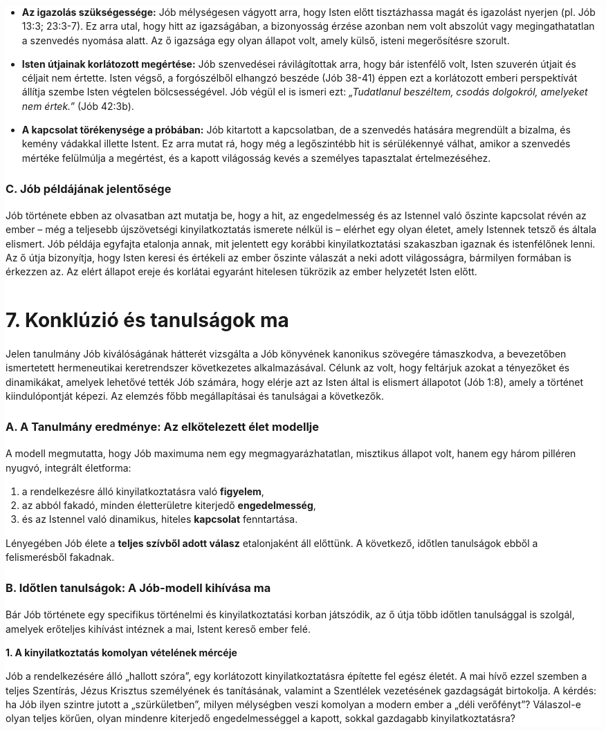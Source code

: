 * **Az igazolás szükségessége:** Jób mélységesen vágyott arra, hogy Isten előtt tisztázhassa magát és igazolást nyerjen (pl. Jób 13:3; 23:3-7). Ez arra utal, hogy hitt az igazságában, a bizonyosság érzése azonban nem volt abszolút vagy megingathatatlan a szenvedés nyomása alatt. Az ő igazsága egy olyan állapot volt, amely külső, isteni megerősítésre szorult.

* **Isten útjainak korlátozott megértése:** Jób szenvedései rávilágítottak arra, hogy bár istenfélő volt, Isten szuverén útjait és céljait nem értette. Isten végső, a forgószélből elhangzó beszéde (Jób 38-41) éppen ezt a korlátozott emberi perspektívát állítja szembe Isten végtelen bölcsességével. Jób végül el is ismeri ezt: *„Tudatlanul beszéltem, csodás dolgokról, amelyeket nem értek.”* (Jób 42:3b).

* **A kapcsolat törékenysége a próbában:** Jób kitartott a kapcsolatban, de a szenvedés hatására megrendült a bizalma, és kemény vádakkal illette Istent. Ez arra mutat rá, hogy még a legőszintébb hit is sérülékennyé válhat, amikor a szenvedés mértéke felülmúlja a megértést, és a kapott világosság kevés a személyes tapasztalat értelmezéséhez.

### C. Jób példájának jelentősége

Jób története ebben az olvasatban azt mutatja be, hogy a hit, az engedelmesség és az Istennel való őszinte kapcsolat révén az ember – még a teljesebb újszövetségi kinyilatkoztatás ismerete nélkül is – elérhet egy olyan életet, amely Istennek tetsző és általa elismert. Jób példája egyfajta etalonja annak, mit jelentett egy korábbi kinyilatkoztatási szakaszban igaznak és istenfélőnek lenni. Az ő útja bizonyítja, hogy Isten keresi és értékeli az ember őszinte válaszát a neki adott világosságra, bármilyen formában is érkezzen az. Az elért állapot ereje és korlátai egyaránt hitelesen tükrözik az ember helyzetét Isten előtt.

# 7. Konklúzió és tanulságok ma

Jelen tanulmány Jób kiválóságának hátterét vizsgálta a Jób könyvének kanonikus szövegére támaszkodva, a bevezetőben ismertetett hermeneutikai keretrendszer következetes alkalmazásával. Célunk az volt, hogy feltárjuk azokat a tényezőket és dinamikákat, amelyek lehetővé tették Jób számára, hogy elérje azt az Isten által is elismert állapotot (Jób 1:8), amely a történet kiindulópontját képezi. Az elemzés főbb megállapításai és tanulságai a következők.

### A. A Tanulmány eredménye: Az elkötelezett élet modellje

A modell megmutatta, hogy Jób maximuma nem egy megmagyarázhatatlan, misztikus állapot volt, hanem egy három pilléren nyugvó, integrált életforma:

1. a rendelkezésre álló kinyilatkoztatásra való **figyelem**,
2. az abból fakadó, minden életterületre kiterjedő **engedelmesség**,
3. és az Istennel való dinamikus, hiteles **kapcsolat** fenntartása.

Lényegében Jób élete a **teljes szívből adott válasz** etalonjaként áll előttünk. A következő, időtlen tanulságok ebből a felismerésből fakadnak.

### B. Időtlen tanulságok: A Jób-modell kihívása ma

Bár Jób története egy specifikus történelmi és kinyilatkoztatási korban játszódik, az ő útja több időtlen tanulsággal is szolgál, amelyek erőteljes kihívást intéznek a mai, Istent kereső ember felé.

**1. A kinyilatkoztatás komolyan vételének mércéje**

Jób a rendelkezésére álló „hallott szóra”, egy korlátozott kinyilatkoztatásra építette fel egész életét. A mai hívő ezzel szemben a teljes Szentírás, Jézus Krisztus személyének és tanításának, valamint a Szentlélek vezetésének gazdagságát birtokolja. A kérdés: ha Jób ilyen szintre jutott a „szürkületben”, milyen mélységben veszi komolyan a modern ember a „déli verőfényt”? Válaszol-e olyan teljes körűen, olyan mindenre kiterjedő engedelmességgel a kapott, sokkal gazdagabb kinyilatkoztatásra?
